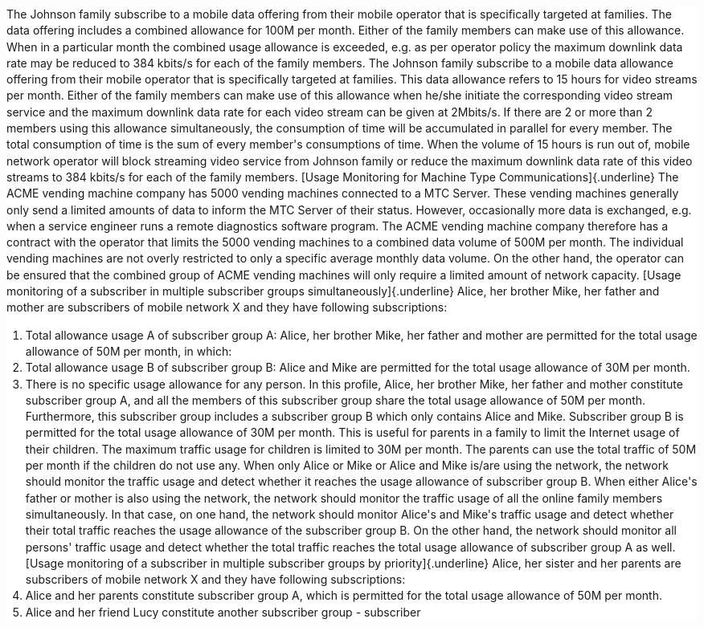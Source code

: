 The Johnson family subscribe to a mobile data offering from their mobile
operator that is specifically targeted at families. The data offering includes
a combined allowance for 100M per month. Either of the family members can make
use of this allowance. When in a particular month the combined usage allowance
is exceeded, e.g. as per operator policy the maximum downlink data rate may be
reduced to 384 kbits/s for each of the family members.
The Johnson family subscribe to a mobile data allowance offering from their
mobile operator that is specifically targeted at families. This data allowance
refers to 15 hours for video streams per month. Either of the family members
can make use of this allowance when he/she initiate the corresponding video
stream service and the maximum downlink data rate for each video stream can be
given at 2Mbits/s. If there are 2 or more than 2 members using this allowance
simultaneously, the consumption of time will be accumulated in parallel for
every member. The total consumption of time is the sum of every member's
consumptions of time. When the volume of 15 hours is run out of, mobile
network operator will block streaming video service from Johnson family or
reduce the maximum downlink data rate of this video streams to 384 kbits/s for
each of the family members.
[Usage Monitoring for Machine Type Communications]{.underline}
The ACME vending machine company has 5000 vending machines connected to a MTC
Server. These vending machines generally only send a limited amounts of data
to inform the MTC Server of their status. However, occasionally more data is
exchanged, e.g. when a service engineer runs a remote diagnostics software
program. The ACME vending machine company therefore has a contract with the
operator that limits the 5000 vending machines to a combined data volume of
500M per month. The individual vending machines are not overly restricted to
only a specific average monthly data volume. On the other hand, the operator
can be ensured that the combined group of ACME vending machines will only
require a limited amount of network capacity.
[Usage monitoring of a subscriber in multiple subscriber groups
simultaneously]{.underline}
Alice, her brother Mike, her father and mother are subscribers of mobile
network X and they have following subscriptions:
1) Total allowance usage A of subscriber group A: Alice, her brother Mike, her
father and mother are permitted for the total usage allowance of 50M per
month, in which:
2) Total allowance usage B of subscriber group B: Alice and Mike are permitted
for the total usage allowance of 30M per month.
3) There is no specific usage allowance for any person.
In this profile, Alice, her brother Mike, her father and mother constitute
subscriber group A, and all the members of this subscriber group share the
total usage allowance of 50M per month. Furthermore, this subscriber group
includes a subscriber group B which only contains Alice and Mike. Subscriber
group B is permitted for the total usage allowance of 30M per month. This is
useful for parents in a family to limit the Internet usage of their children.
The maximum traffic usage for children is limited to 30M per month. The
parents can use the total traffic of 50M per month if the children do not use
any. When only Alice or Mike or Alice and Mike is/are using the network, the
network should monitor the traffic usage and detect whether it reaches the
usage allowance of subscriber group B. When either Alice's father or mother is
also using the network, the network should monitor the traffic usage of all
the online family members simultaneously. In that case, on one hand, the
network should monitor Alice's and Mike's traffic usage and detect whether
their total traffic reaches the usage allowance of the subscriber group B. On
the other hand, the network should monitor all persons' traffic usage and
detect whether the total traffic reaches the total usage allowance of
subscriber group A as well.
[Usage monitoring of a subscriber in multiple subscriber groups by
priority]{.underline}
Alice, her sister and her parents are subscribers of mobile network X and they
have following subscriptions:
1) Alice and her parents constitute subscriber group A, which is permitted for
the total usage allowance of 50M per month.
2) Alice and her friend Lucy constitute another subscriber group - subscriber